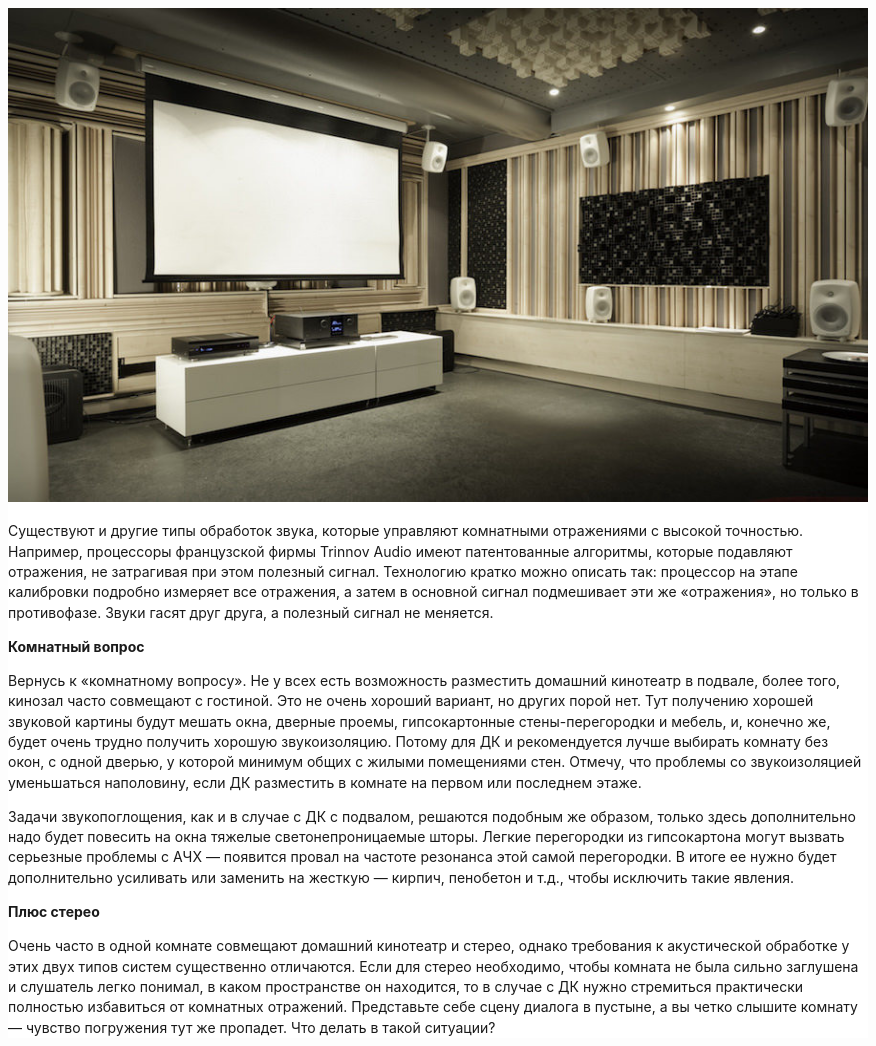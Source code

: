 ![](../../_resources/00b62eb817db40619f07f361f8f7cc31.jpg)

Существуют и другие типы обработок звука, которые управляют комнатными отражениями с высокой точностью. Например, процессоры французской фирмы Trinnov Audio имеют патентованные алгоритмы, которые подавляют отражения, не затрагивая при этом полезный сигнал. Технологию кратко можно описать так: процессор на этапе калибровки подробно измеряет все отражения, а затем в основной сигнал подмешивает эти же «отражения», но только в противофазе. Звуки гасят друг друга, а полезный сигнал не меняется.

**Комнатный вопрос**

Вернусь к «комнатному вопросу». Не у всех есть возможность разместить домашний кинотеатр в подвале, более того, кинозал часто совмещают с гостиной. Это не очень хороший вариант, но других порой нет. Тут получению хорошей звуковой картины будут мешать окна, дверные проемы, гипсокартонные стены-перегородки и мебель, и, конечно же, будет очень трудно получить хорошую звукоизоляцию. Потому для ДК и рекомендуется лучше выбирать комнату без окон, с одной дверью, у которой минимум общих с жилыми помещениями стен. Отмечу, что проблемы со звукоизоляцией уменьшаться наполовину, если ДК разместить в комнате на первом или последнем этаже.

Задачи звукопоглощения, как и в случае с ДК с подвалом, решаются подобным же образом, только здесь дополнительно надо будет повесить на окна тяжелые светонепроницаемые шторы. Легкие перегородки из гипсокартона могут вызвать серьезные проблемы с АЧХ — появится провал на частоте резонанса этой самой перегородки. В итоге ее нужно будет дополнительно усиливать или заменить на жесткую — кирпич, пенобетон и т.д., чтобы исключить такие явления.

**Плюс стерео**

Очень часто в одной комнате совмещают домашний кинотеатр и стерео, однако требования к акустической обработке у этих двух типов систем существенно отличаются. Если для стерео необходимо, чтобы комната не была сильно заглушена и слушатель легко понимал, в каком пространстве он находится, то в случае с ДК нужно стремиться практически полностью избавиться от комнатных отражений. Представьте себе сцену диалога в пустыне, а вы четко слышите комнату — чувство погружения тут же пропадет. Что делать в такой ситуации?
